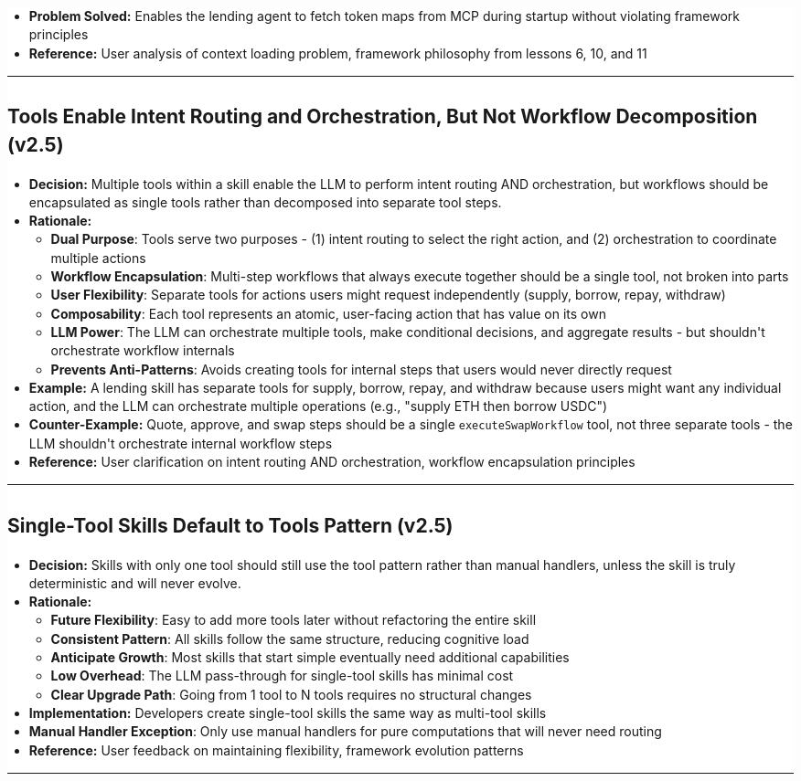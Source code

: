 - **Problem Solved:** Enables the lending agent to fetch token maps from MCP during startup without violating framework principles
- **Reference:** User analysis of context loading problem, framework philosophy from lessons 6, 10, and 11

---

## Tools Enable Intent Routing and Orchestration, But Not Workflow Decomposition (v2.5)

- **Decision:** Multiple tools within a skill enable the LLM to perform intent routing AND orchestration, but workflows should be encapsulated as single tools rather than decomposed into separate tool steps.
- **Rationale:**
  - **Dual Purpose**: Tools serve two purposes - (1) intent routing to select the right action, and (2) orchestration to coordinate multiple actions
  - **Workflow Encapsulation**: Multi-step workflows that always execute together should be a single tool, not broken into parts
  - **User Flexibility**: Separate tools for actions users might request independently (supply, borrow, repay, withdraw)
  - **Composability**: Each tool represents an atomic, user-facing action that has value on its own
  - **LLM Power**: The LLM can orchestrate multiple tools, make conditional decisions, and aggregate results - but shouldn't orchestrate workflow internals
  - **Prevents Anti-Patterns**: Avoids creating tools for internal steps that users would never directly request
- **Example:** A lending skill has separate tools for supply, borrow, repay, and withdraw because users might want any individual action, and the LLM can orchestrate multiple operations (e.g., "supply ETH then borrow USDC")
- **Counter-Example:** Quote, approve, and swap steps should be a single `executeSwapWorkflow` tool, not three separate tools - the LLM shouldn't orchestrate internal workflow steps
- **Reference:** User clarification on intent routing AND orchestration, workflow encapsulation principles

---

## Single-Tool Skills Default to Tools Pattern (v2.5)

- **Decision:** Skills with only one tool should still use the tool pattern rather than manual handlers, unless the skill is truly deterministic and will never evolve.
- **Rationale:**
  - **Future Flexibility**: Easy to add more tools later without refactoring the entire skill
  - **Consistent Pattern**: All skills follow the same structure, reducing cognitive load
  - **Anticipate Growth**: Most skills that start simple eventually need additional capabilities
  - **Low Overhead**: The LLM pass-through for single-tool skills has minimal cost
  - **Clear Upgrade Path**: Going from 1 tool to N tools requires no structural changes
- **Implementation:** Developers create single-tool skills the same way as multi-tool skills
- **Manual Handler Exception**: Only use manual handlers for pure computations that will never need routing
- **Reference:** User feedback on maintaining flexibility, framework evolution patterns

---
